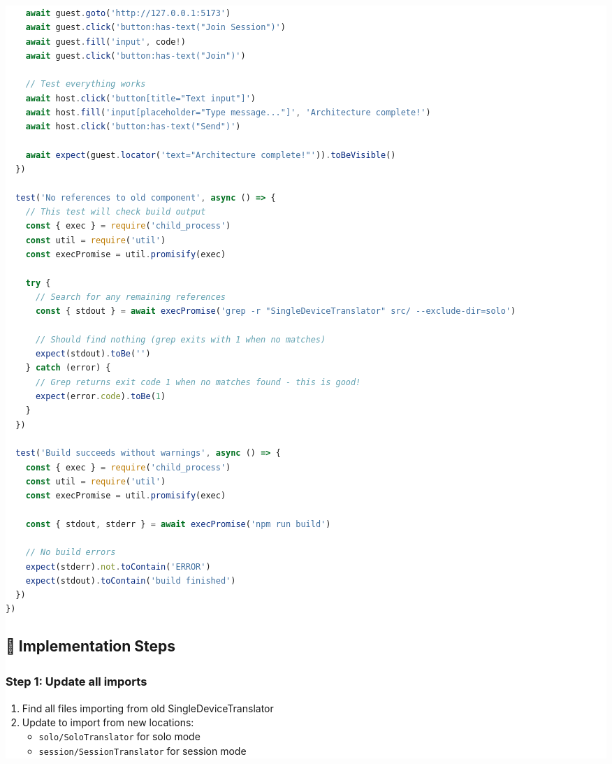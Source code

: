 ```typescript
    await guest.goto('http://127.0.0.1:5173')
    await guest.click('button:has-text("Join Session")')
    await guest.fill('input', code!)
    await guest.click('button:has-text("Join")')
    
    // Test everything works
    await host.click('button[title="Text input"]')
    await host.fill('input[placeholder="Type message..."]', 'Architecture complete!')
    await host.click('button:has-text("Send")')
    
    await expect(guest.locator('text="Architecture complete!"')).toBeVisible()
  })

  test('No references to old component', async () => {
    // This test will check build output
    const { exec } = require('child_process')
    const util = require('util')
    const execPromise = util.promisify(exec)
    
    try {
      // Search for any remaining references
      const { stdout } = await execPromise('grep -r "SingleDeviceTranslator" src/ --exclude-dir=solo')
      
      // Should find nothing (grep exits with 1 when no matches)
      expect(stdout).toBe('')
    } catch (error) {
      // Grep returns exit code 1 when no matches found - this is good!
      expect(error.code).toBe(1)
    }
  })

  test('Build succeeds without warnings', async () => {
    const { exec } = require('child_process')
    const util = require('util')
    const execPromise = util.promisify(exec)
    
    const { stdout, stderr } = await execPromise('npm run build')
    
    // No build errors
    expect(stderr).not.toContain('ERROR')
    expect(stdout).toContain('build finished')
  })
})
```

## 📝 Implementation Steps

### Step 1: Update all imports
1. Find all files importing from old SingleDeviceTranslator
2. Update to import from new locations:
   - `solo/SoloTranslator` for solo mode
   - `session/SessionTranslator` for session mode
